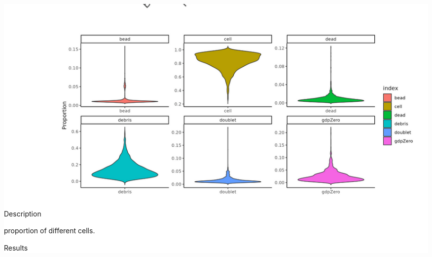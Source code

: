 







![](images/2024-08-09-10-33-39.png)


Description

proportion of  different cells.


Results




